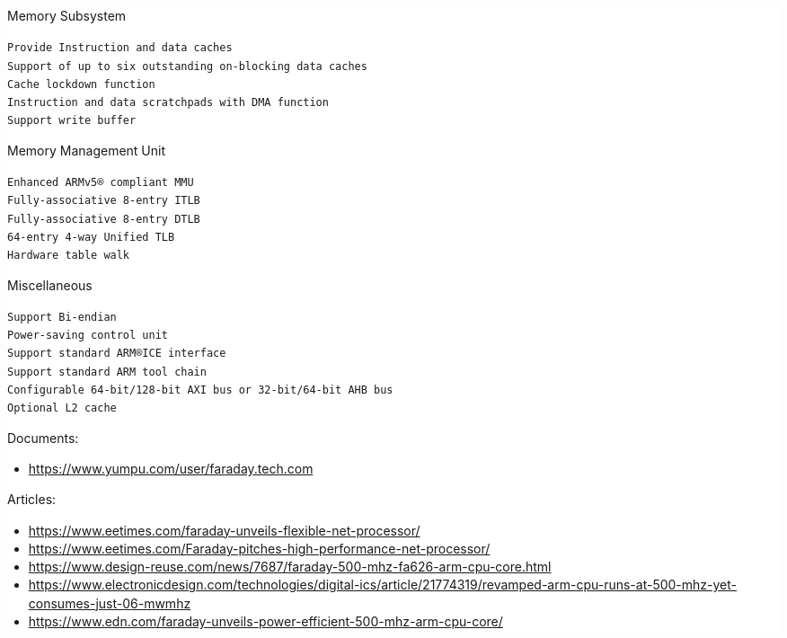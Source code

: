 Memory Subsystem

    Provide Instruction and data caches
    Support of up to six outstanding on-blocking data caches
    Cache lockdown function
    Instruction and data scratchpads with DMA function
    Support write buffer

Memory Management Unit

    Enhanced ARMv5® compliant MMU
    Fully-associative 8-entry ITLB
    Fully-associative 8-entry DTLB
    64-entry 4-way Unified TLB
    Hardware table walk

Miscellaneous

    Support Bi-endian
    Power-saving control unit
    Support standard ARM®ICE interface
    Support standard ARM tool chain
    Configurable 64-bit/128-bit AXI bus or 32-bit/64-bit AHB bus
    Optional L2 cache

Documents:
- https://www.yumpu.com/user/faraday.tech.com

Articles:
- https://www.eetimes.com/faraday-unveils-flexible-net-processor/
- https://www.eetimes.com/Faraday-pitches-high-performance-net-processor/
- https://www.design-reuse.com/news/7687/faraday-500-mhz-fa626-arm-cpu-core.html
- https://www.electronicdesign.com/technologies/digital-ics/article/21774319/revamped-arm-cpu-runs-at-500-mhz-yet-consumes-just-06-mwmhz
- https://www.edn.com/faraday-unveils-power-efficient-500-mhz-arm-cpu-core/
